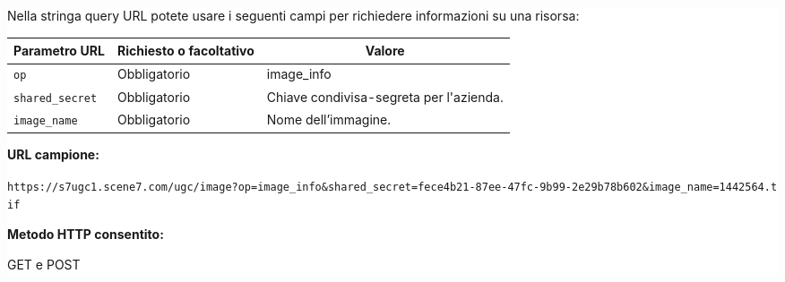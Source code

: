 Nella stringa query URL potete usare i seguenti campi per richiedere informazioni su una risorsa:

| Parametro URL | Richiesto o facoltativo | Valore |
| --- | --- | --- |
| `op` | Obbligatorio | image_info |
| `shared_secret` | Obbligatorio | Chiave condivisa-segreta per l&#39;azienda. |
| `image_name` | Obbligatorio | Nome dell’immagine. |

**URL campione:**

`https://s7ugc1.scene7.com/ugc/image?op=image_info&shared_secret=fece4b21-87ee-47fc-9b99-2e29b78b602&image_name=1442564.tif`

**Metodo HTTP consentito:**

GET e POST

